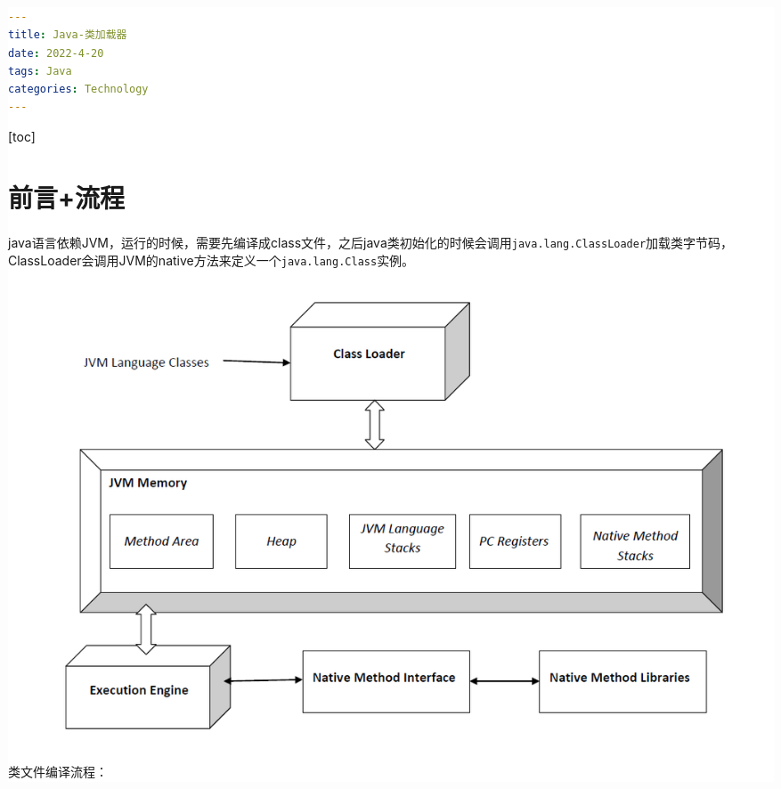 ```yaml
---
title: Java-类加载器
date: 2022-4-20
tags: Java
categories: Technology
---
```



[toc]




# 前言+流程

java语言依赖JVM，运行的时候，需要先编译成class文件，之后java类初始化的时候会调用`java.lang.ClassLoader`加载类字节码，ClassLoader会调用JVM的native方法来定义一个`java.lang.Class`实例。

![JVM](Java-类加载器/JvmSpec7.png)

类文件编译流程：
